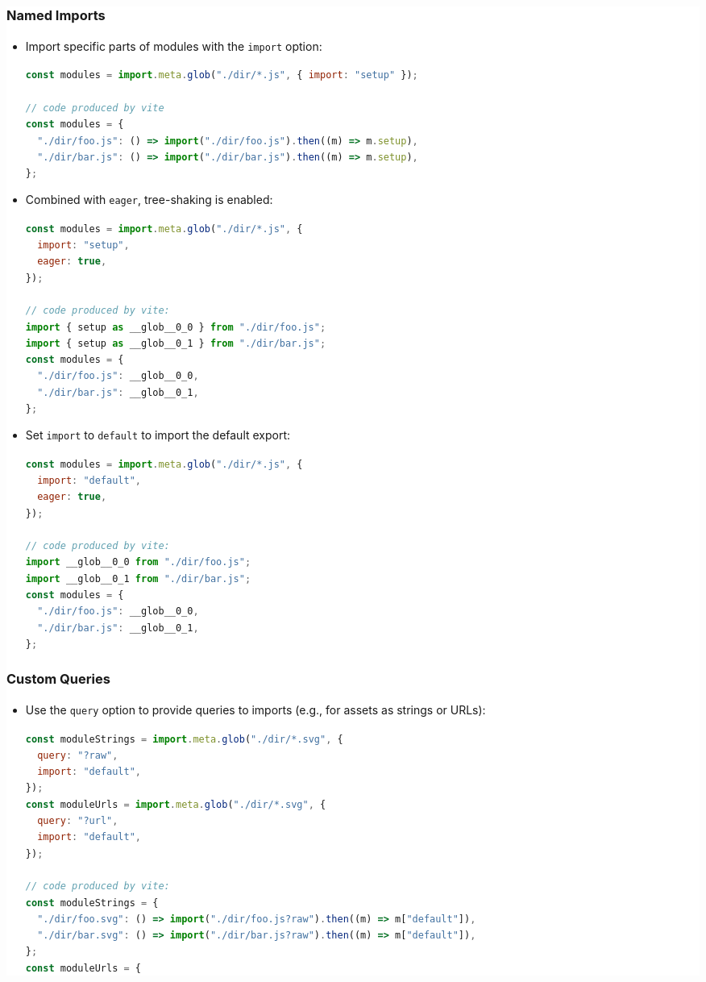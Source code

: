### Named Imports

- Import specific parts of modules with the `import` option:

  ```javascript
  const modules = import.meta.glob("./dir/*.js", { import: "setup" });

  // code produced by vite
  const modules = {
    "./dir/foo.js": () => import("./dir/foo.js").then((m) => m.setup),
    "./dir/bar.js": () => import("./dir/bar.js").then((m) => m.setup),
  };
  ```

- Combined with `eager`, tree-shaking is enabled:

  ```javascript
  const modules = import.meta.glob("./dir/*.js", {
    import: "setup",
    eager: true,
  });

  // code produced by vite:
  import { setup as __glob__0_0 } from "./dir/foo.js";
  import { setup as __glob__0_1 } from "./dir/bar.js";
  const modules = {
    "./dir/foo.js": __glob__0_0,
    "./dir/bar.js": __glob__0_1,
  };
  ```

- Set `import` to `default` to import the default export:

  ```javascript
  const modules = import.meta.glob("./dir/*.js", {
    import: "default",
    eager: true,
  });

  // code produced by vite:
  import __glob__0_0 from "./dir/foo.js";
  import __glob__0_1 from "./dir/bar.js";
  const modules = {
    "./dir/foo.js": __glob__0_0,
    "./dir/bar.js": __glob__0_1,
  };
  ```

### Custom Queries

- Use the `query` option to provide queries to imports (e.g., for assets as strings or URLs):

  ```javascript
  const moduleStrings = import.meta.glob("./dir/*.svg", {
    query: "?raw",
    import: "default",
  });
  const moduleUrls = import.meta.glob("./dir/*.svg", {
    query: "?url",
    import: "default",
  });

  // code produced by vite:
  const moduleStrings = {
    "./dir/foo.svg": () => import("./dir/foo.js?raw").then((m) => m["default"]),
    "./dir/bar.svg": () => import("./dir/bar.js?raw").then((m) => m["default"]),
  };
  const moduleUrls = {
  ```